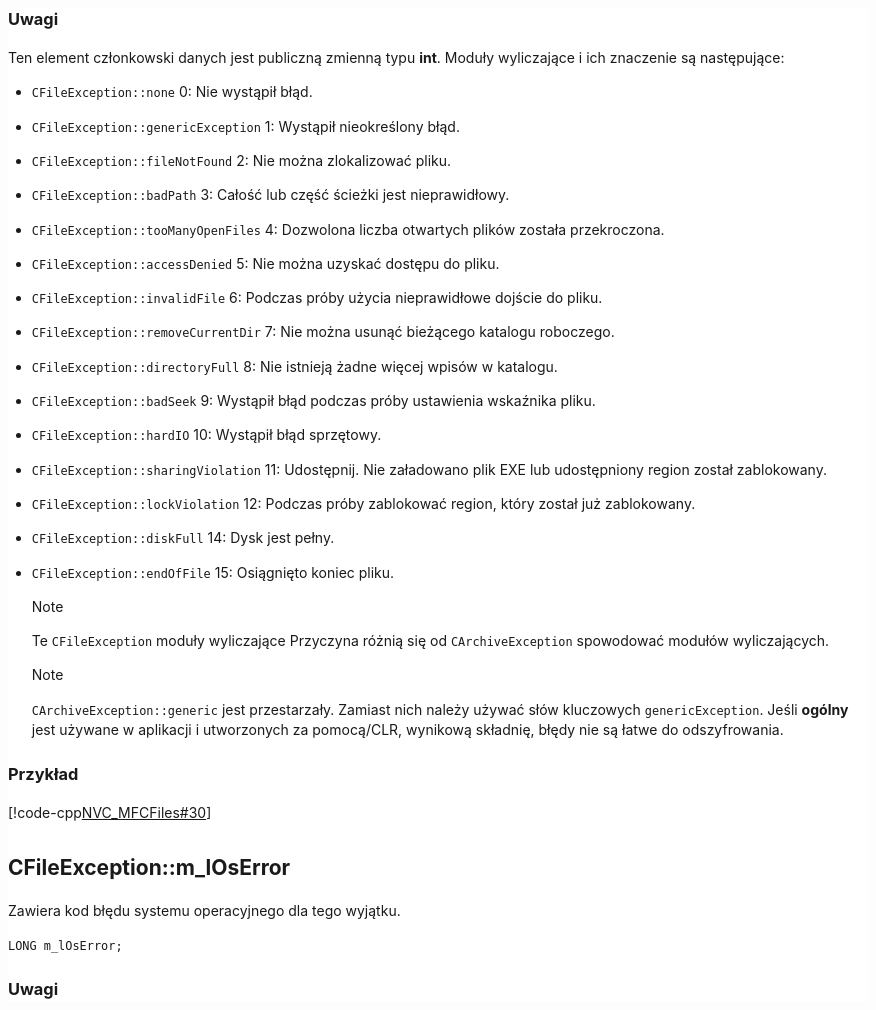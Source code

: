 ### <a name="remarks"></a>Uwagi

Ten element członkowski danych jest publiczną zmienną typu **int**. Moduły wyliczające i ich znaczenie są następujące:

- `CFileException::none` 0: Nie wystąpił błąd.

- `CFileException::genericException` 1: Wystąpił nieokreślony błąd.

- `CFileException::fileNotFound` 2: Nie można zlokalizować pliku.

- `CFileException::badPath` 3: Całość lub część ścieżki jest nieprawidłowy.

- `CFileException::tooManyOpenFiles` 4: Dozwolona liczba otwartych plików została przekroczona.

- `CFileException::accessDenied` 5: Nie można uzyskać dostępu do pliku.

- `CFileException::invalidFile` 6: Podczas próby użycia nieprawidłowe dojście do pliku.

- `CFileException::removeCurrentDir` 7: Nie można usunąć bieżącego katalogu roboczego.

- `CFileException::directoryFull` 8: Nie istnieją żadne więcej wpisów w katalogu.

- `CFileException::badSeek` 9: Wystąpił błąd podczas próby ustawienia wskaźnika pliku.

- `CFileException::hardIO` 10: Wystąpił błąd sprzętowy.

- `CFileException::sharingViolation` 11: Udostępnij. Nie załadowano plik EXE lub udostępniony region został zablokowany.

- `CFileException::lockViolation` 12: Podczas próby zablokować region, który został już zablokowany.

- `CFileException::diskFull` 14: Dysk jest pełny.

- `CFileException::endOfFile` 15: Osiągnięto koniec pliku.

    > [!NOTE]
    >  Te `CFileException` moduły wyliczające Przyczyna różnią się od `CArchiveException` spowodować modułów wyliczających.

    > [!NOTE]
    > `CArchiveException::generic` jest przestarzały. Zamiast nich należy używać słów kluczowych `genericException`. Jeśli **ogólny** jest używane w aplikacji i utworzonych za pomocą/CLR, wynikową składnię, błędy nie są łatwe do odszyfrowania.

### <a name="example"></a>Przykład

[!code-cpp[NVC_MFCFiles#30](../../atl-mfc-shared/reference/codesnippet/cpp/cfileexception-class_3.cpp)]

##  <a name="m_loserror"></a>  CFileException::m_lOsError

Zawiera kod błędu systemu operacyjnego dla tego wyjątku.

```
LONG m_lOsError;
```

### <a name="remarks"></a>Uwagi
